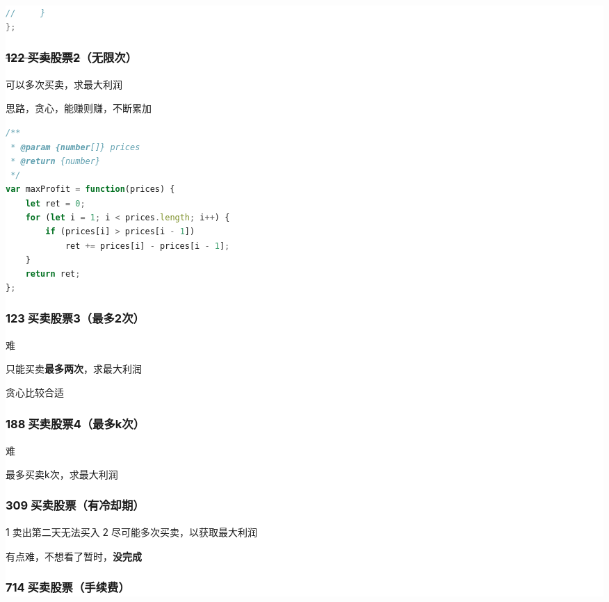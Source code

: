 ```cpp
//     }
};
```



### ~~122 买卖股票2~~（无限次）

可以多次买卖，求最大利润

思路，贪心，能赚则赚，不断累加

```js
/**
 * @param {number[]} prices
 * @return {number}
 */
var maxProfit = function(prices) {
    let ret = 0;
    for (let i = 1; i < prices.length; i++) {
        if (prices[i] > prices[i - 1])
            ret += prices[i] - prices[i - 1];
    }
    return ret;
};
```





### 123 买卖股票3（最多2次）

难

只能买卖**最多两次**，求最大利润

贪心比较合适



### 188 买卖股票4（最多k次）

难

最多买卖k次，求最大利润



### 309 买卖股票（有冷却期）

1 卖出第二天无法买入
2 尽可能多次买卖，以获取最大利润

有点难，不想看了暂时，**没完成**





### 714 买卖股票（手续费）
